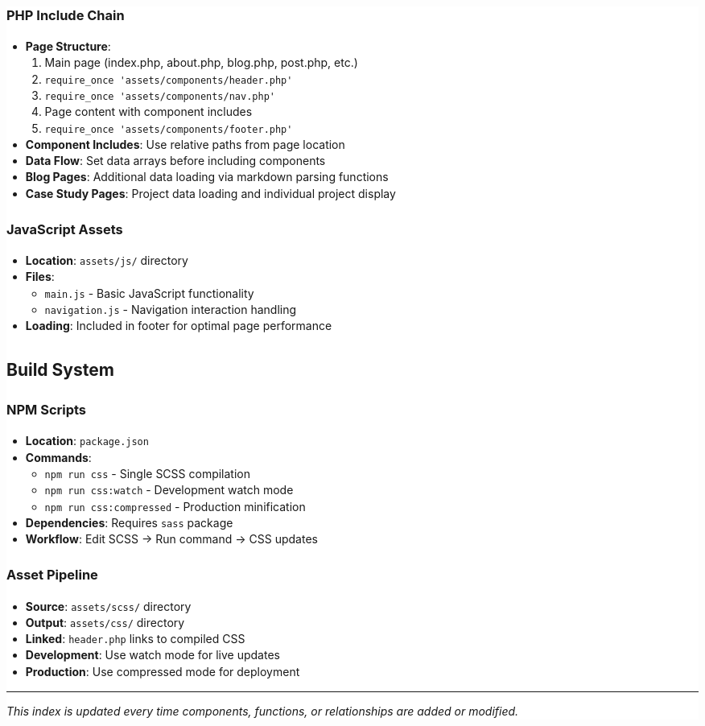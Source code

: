 ### PHP Include Chain
- **Page Structure**: 
  1. Main page (index.php, about.php, blog.php, post.php, etc.)
  2. `require_once 'assets/components/header.php'`
  3. `require_once 'assets/components/nav.php'`
  4. Page content with component includes
  5. `require_once 'assets/components/footer.php'`
- **Component Includes**: Use relative paths from page location
- **Data Flow**: Set data arrays before including components
- **Blog Pages**: Additional data loading via markdown parsing functions
- **Case Study Pages**: Project data loading and individual project display

### JavaScript Assets
- **Location**: `assets/js/` directory
- **Files**:
  - `main.js` - Basic JavaScript functionality
  - `navigation.js` - Navigation interaction handling
- **Loading**: Included in footer for optimal page performance

## Build System

### NPM Scripts
- **Location**: `package.json`
- **Commands**:
  - `npm run css` - Single SCSS compilation
  - `npm run css:watch` - Development watch mode
  - `npm run css:compressed` - Production minification
- **Dependencies**: Requires `sass` package
- **Workflow**: Edit SCSS → Run command → CSS updates

### Asset Pipeline
- **Source**: `assets/scss/` directory
- **Output**: `assets/css/` directory
- **Linked**: `header.php` links to compiled CSS
- **Development**: Use watch mode for live updates
- **Production**: Use compressed mode for deployment

---

*This index is updated every time components, functions, or relationships are added or modified.*
